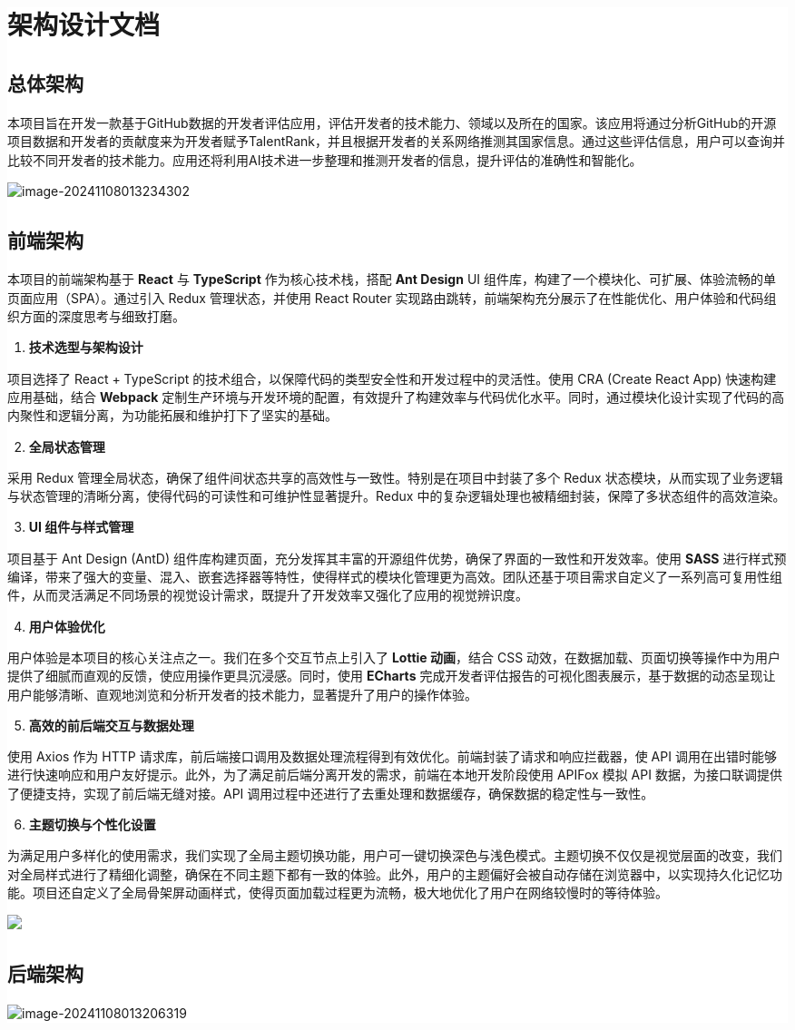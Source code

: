 # 架构设计文档

## 总体架构

本项目旨在开发一款基于GitHub数据的开发者评估应用，评估开发者的技术能力、领域以及所在的国家。该应用将通过分析GitHub的开源项目数据和开发者的贡献度来为开发者赋予TalentRank，并且根据开发者的关系网络推测其国家信息。通过这些评估信息，用户可以查询并比较不同开发者的技术能力。应用还将利用AI技术进一步整理和推测开发者的信息，提升评估的准确性和智能化。

![image-20241108013234302](../images/image-20241108013234302.png)

## 前端架构

本项目的前端架构基于 **React** 与 **TypeScript** 作为核心技术栈，搭配 **Ant Design** UI
组件库，构建了一个模块化、可扩展、体验流畅的单页面应用（SPA）。通过引入 Redux 管理状态，并使用 React Router
实现路由跳转，前端架构充分展示了在性能优化、用户体验和代码组织方面的深度思考与细致打磨。

1. **技术选型与架构设计**

项目选择了 React + TypeScript 的技术组合，以保障代码的类型安全性和开发过程中的灵活性。使用 CRA (Create React App)
快速构建应用基础，结合 **Webpack** 定制生产环境与开发环境的配置，有效提升了构建效率与代码优化水平。同时，通过模块化设计实现了代码的高内聚性和逻辑分离，为功能拓展和维护打下了坚实的基础。

2. **全局状态管理**

采用 Redux 管理全局状态，确保了组件间状态共享的高效性与一致性。特别是在项目中封装了多个 Redux
状态模块，从而实现了业务逻辑与状态管理的清晰分离，使得代码的可读性和可维护性显著提升。Redux 中的复杂逻辑处理也被精细封装，保障了多状态组件的高效渲染。

3. **UI 组件与样式管理**

项目基于 Ant Design (AntD) 组件库构建页面，充分发挥其丰富的开源组件优势，确保了界面的一致性和开发效率。使用 **SASS**
进行样式预编译，带来了强大的变量、混入、嵌套选择器等特性，使得样式的模块化管理更为高效。团队还基于项目需求自定义了一系列高可复用性组件，从而灵活满足不同场景的视觉设计需求，既提升了开发效率又强化了应用的视觉辨识度。

4. **用户体验优化**

用户体验是本项目的核心关注点之一。我们在多个交互节点上引入了 **Lottie 动画**，结合 CSS
动效，在数据加载、页面切换等操作中为用户提供了细腻而直观的反馈，使应用操作更具沉浸感。同时，使用 **ECharts**
完成开发者评估报告的可视化图表展示，基于数据的动态呈现让用户能够清晰、直观地浏览和分析开发者的技术能力，显著提升了用户的操作体验。

5. **高效的前后端交互与数据处理**

使用 Axios 作为 HTTP 请求库，前后端接口调用及数据处理流程得到有效优化。前端封装了请求和响应拦截器，使 API
调用在出错时能够进行快速响应和用户友好提示。此外，为了满足前后端分离开发的需求，前端在本地开发阶段使用 APIFox 模拟 API
数据，为接口联调提供了便捷支持，实现了前后端无缝对接。API 调用过程中还进行了去重处理和数据缓存，确保数据的稳定性与一致性。

6. **主题切换与个性化设置**

为满足用户多样化的使用需求，我们实现了全局主题切换功能，用户可一键切换深色与浅色模式。主题切换不仅仅是视觉层面的改变，我们对全局样式进行了精细化调整，确保在不同主题下都有一致的体验。此外，用户的主题偏好会被自动存储在浏览器中，以实现持久化记忆功能。项目还自定义了全局骨架屏动画样式，使得页面加载过程更为流畅，极大地优化了用户在网络较慢时的等待体验。

![](../images/前端架构图.png)

## 后端架构

![image-20241108013206319](../images/image-20241108013206319.png)
